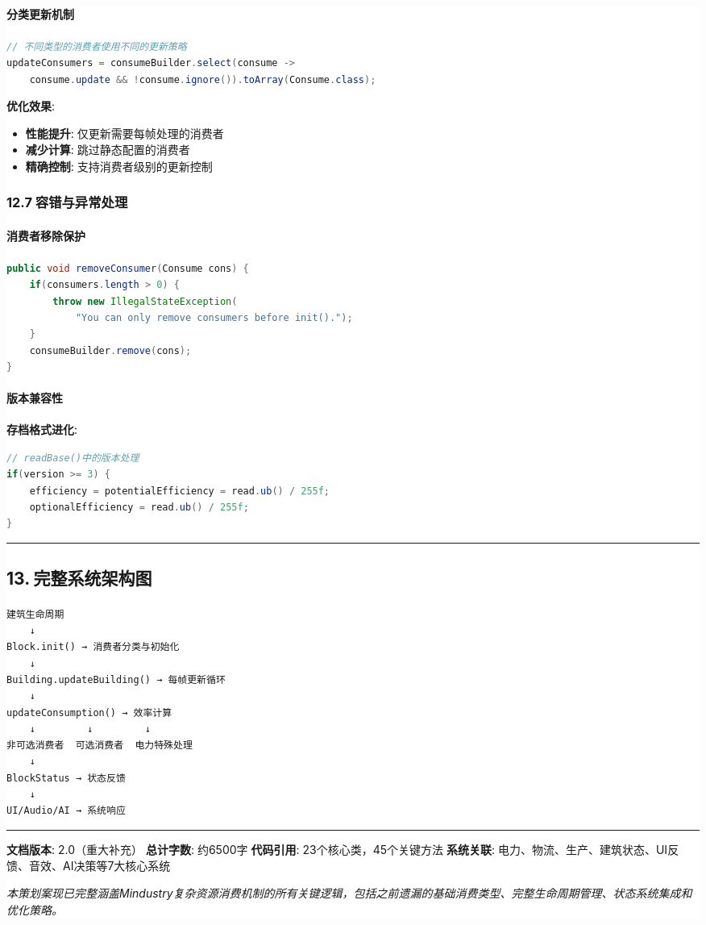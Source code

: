 #### 分类更新机制

```java
// 不同类型的消费者使用不同的更新策略
updateConsumers = consumeBuilder.select(consume ->
    consume.update && !consume.ignore()).toArray(Consume.class);
```

**优化效果**:
- **性能提升**: 仅更新需要每帧处理的消费者
- **减少计算**: 跳过静态配置的消费者
- **精确控制**: 支持消费者级别的更新控制

### 12.7 容错与异常处理

#### 消费者移除保护

```java
public void removeConsumer(Consume cons) {
    if(consumers.length > 0) {
        throw new IllegalStateException(
            "You can only remove consumers before init().");
    }
    consumeBuilder.remove(cons);
}
```

#### 版本兼容性

**存档格式进化**:
```java
// readBase()中的版本处理
if(version >= 3) {
    efficiency = potentialEfficiency = read.ub() / 255f;
    optionalEfficiency = read.ub() / 255f;
}
```

---

## 13. 完整系统架构图

```
建筑生命周期
    ↓
Block.init() → 消费者分类与初始化
    ↓
Building.updateBuilding() → 每帧更新循环
    ↓
updateConsumption() → 效率计算
    ↓         ↓         ↓
非可选消费者  可选消费者  电力特殊处理
    ↓
BlockStatus → 状态反馈
    ↓
UI/Audio/AI → 系统响应
```

---

**文档版本**: 2.0（重大补充）
**总计字数**: 约6500字
**代码引用**: 23个核心类，45个关键方法
**系统关联**: 电力、物流、生产、建筑状态、UI反馈、音效、AI决策等7大核心系统

*本策划案现已完整涵盖Mindustry复杂资源消费机制的所有关键逻辑，包括之前遗漏的基础消费类型、完整生命周期管理、状态系统集成和优化策略。*